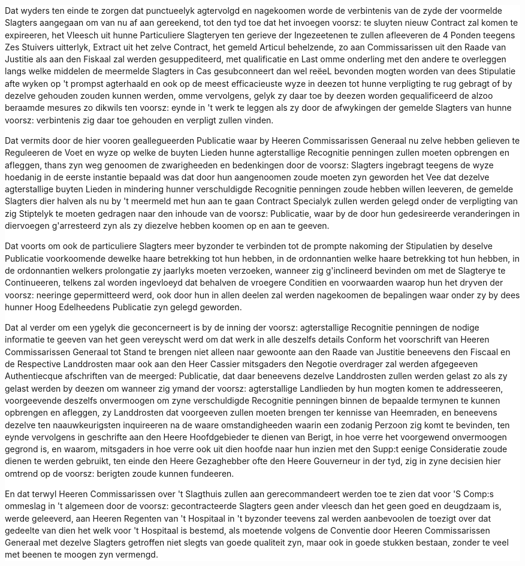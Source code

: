 Dat wyders ten einde te zorgen dat punctueelyk agtervolgd en nagekoomen worde de verbintenis van de zyde der voormelde Slagters aangegaan om van nu af aan gereekend, tot den tyd toe dat het invoegen voorsz: te sluyten nieuw Contract zal komen te expireeren, het Vleesch uit hunne Particuliere Slagteryen ten gerieve der Ingezeetenen te zullen afleeveren de 4 Ponden teegens Zes Stuivers uitterlyk, Extract uit het zelve Contract, het gemeld Articul behelzende, zo aan Commissarissen uit den Raade van Justitie als aan den Fiskaal zal werden gesuppediteerd, met qualificatie en Last omme onderling met den andere te overleggen langs welke middelen de meermelde Slagters in Cas gesubconneert dan wel reëeL bevonden mogten worden van dees Stipulatie afte wyken op 't prompst agterhaald en ook op de meest efficacieuste wyze in deezen tot hunne verpligting te rug gebragt of by dezelve gehouden zouden kunnen werden, omme vervolgens, gelyk zy daar toe by deezen worden gequalificeerd de alzoo beraamde mesures zo dikwils ten voorsz: eynde in 't werk te leggen als zy door de afwykingen der gemelde Slagters van hunne voorsz: verbintenis zig daar toe gehouden en verpligt zullen vinden.

Dat vermits door de hier vooren geallegueerden Publicatie waar by Heeren Commissarissen Generaal nu zelve hebben gelieven te Reguleeren de Voet en wyze op welke de buyten Lieden hunne agterstallige Recognitie penningen zullen moeten opbrengen en afleggen, thans zyn weg genoomen de zwarigheeden en bedenkingen door de voorsz: Slagters ingebragt teegens de wyze hoedanig in de eerste instantie bepaald was dat door hun aangenoomen zoude moeten zyn geworden het Vee dat dezelve agterstallige buyten Lieden in mindering hunner verschuldigde Recognitie penningen zoude hebben willen leeveren, de gemelde Slagters dier halven als nu by 't meermeld met hun aan te gaan Contract Specialyk zullen werden gelegd onder de verpligting van zig Stiptelyk te moeten gedragen naar den inhoude van de voorsz: Publicatie, waar by de door hun gedesireerde veranderingen in diervoegen g'arresteerd zyn als zy diezelve hebben koomen op en aan te geeven.

Dat voorts om ook de particuliere Slagters meer byzonder te verbinden tot de prompte nakoming der Stipulatien by deselve Publicatie voorkoomende dewelke haare betrekking tot hun hebben, in de ordonnantien welke haare betrekking tot hun hebben, in de ordonnantien welkers prolongatie zy jaarlyks moeten verzoeken, wanneer zig g'inclineerd bevinden om met de Slagterye te Continueeren, telkens zal worden ingevloeyd dat behalven de vroegere Conditien en voorwaarden waarop hun het dryven der voorsz: neeringe gepermitteerd werd, ook door hun in allen deelen zal werden nagekoomen de bepalingen waar onder zy by dees hunner Hoog Edelheedens Publicatie zyn gelegd geworden.

Dat al verder om een ygelyk die geconcerneert is by de inning der voorsz: agterstallige Recognitie penningen de nodige informatie te geeven van het geen vereyscht werd om dat werk in alle deszelfs details Conform het voorschrift van Heeren Commissarissen Generaal tot Stand te brengen niet alleen naar gewoonte aan den Raade van Justitie beneevens den Fiscaal en de Respective Landdrosten maar ook aan den Heer Cassier mitsgaders den Negotie overdrager zal werden afgegeeven Authentiecque afschriften van de meerged: Publicatie, dat daar beneevens dezelve Landdrosten zullen werden gelast zo als zy gelast werden by deezen om wanneer zig ymand der voorsz: agterstallige Landlieden by hun mogten komen te addresseeren, voorgeevende deszelfs onvermoogen om zyne verschuldigde Recognitie penningen binnen de bepaalde termynen te kunnen opbrengen en afleggen, zy Landdrosten dat voorgeeven zullen moeten brengen ter kennisse van Heemraden, en beneevens dezelve ten naauwkeurigsten inquireeren na de waare omstandigheeden waarin een zodanig Perzoon zig komt te bevinden, ten eynde vervolgens in geschrifte aan den Heere Hoofdgebieder te dienen van Berigt, in hoe verre het voorgewend onvermoogen gegrond is, en waarom, mitsgaders in hoe verre ook uit dien hoofde naar hun inzien met den Supp:t eenige Consideratie zoude dienen te werden gebruikt, ten einde den Heere Gezaghebber ofte den Heere Gouverneur in der tyd, zig in zyne decisien hier omtrend op de voorsz: berigten zoude kunnen fundeeren.

En dat terwyl Heeren Commissarissen over 't Slagthuis zullen aan gerecommandeert werden toe te zien dat voor 'S Comp:s ommeslag in 't algemeen door de voorsz: gecontracteerde Slagters geen ander vleesch dan het geen goed en deugdzaam is, werde geleeverd, aan Heeren Regenten van 't Hospitaal in 't  byzonder teevens zal werden aanbevoolen de toezigt over dat gedeelte van dien het welk voor 't Hospitaal is bestemd, als moetende volgens de Conventie door Heeren Commissarissen Generaal met dezelve Slagters getroffen niet slegts van goede qualiteit zyn, maar ook in goede stukken bestaan, zonder te veel met beenen te moogen zyn vermengd.
